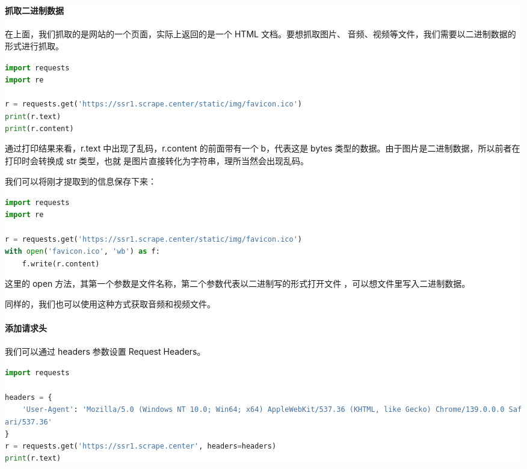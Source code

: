 #### 抓取二进制数据

在上面，我们抓取的是网站的一个页面，实际上返回的是一个 HTML 文档。要想抓取图片、
音频、视频等文件，我们需要以二进制数据的形式进行抓取。

```python
import requests
import re

r = requests.get('https://ssr1.scrape.center/static/img/favicon.ico')
print(r.text)
print(r.content)
```

通过打印结果来看，r.text 中出现了乱码，r.content 的前面带有一个 b，代表这是
bytes 类型的数据。由于图片是二进制数据，所以前者在打印时会转换成 str 类型，也就
是图片直接转化为字符串，理所当然会出现乱码。

我们可以将刚才提取到的信息保存下来：

```python
import requests
import re

r = requests.get('https://ssr1.scrape.center/static/img/favicon.ico')
with open('favicon.ico', 'wb') as f:
    f.write(r.content)
```

这里的 open 方法，其第一个参数是文件名称，第二个参数代表以二进制写的形式打开文件
，可以想文件里写入二进制数据。

同样的，我们也可以使用这种方式获取音频和视频文件。

#### 添加请求头

我们可以通过 headers 参数设置 Request Headers。

```python
import requests

headers = {
    'User-Agent': 'Mozilla/5.0 (Windows NT 10.0; Win64; x64) AppleWebKit/537.36 (KHTML, like Gecko) Chrome/139.0.0.0 Safari/537.36'
}
r = requests.get('https://ssr1.scrape.center', headers=headers)
print(r.text)
```

